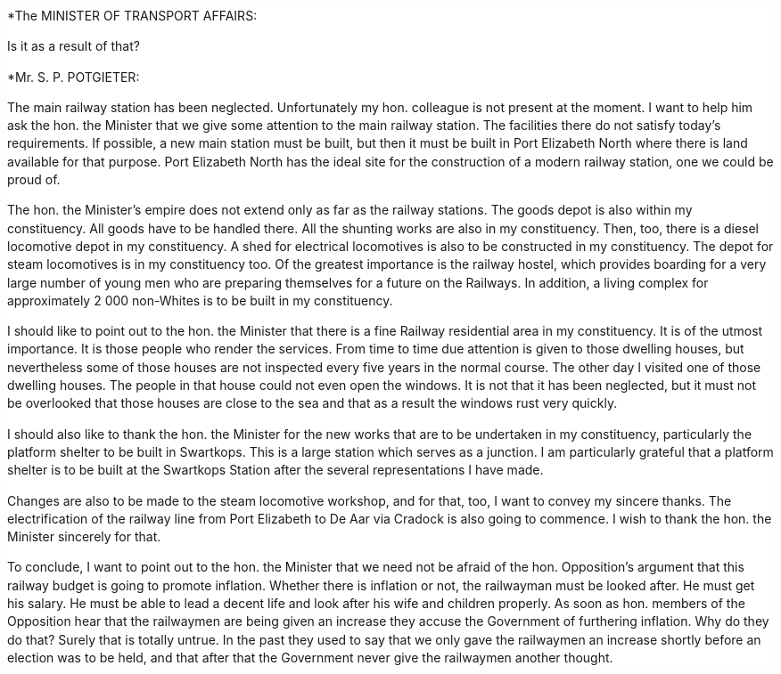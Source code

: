 <from>*The <person refersTo="hansard_za">MINISTER OF TRANSPORT AFFAIRS</person>:</from>

<p>Is it as a result of that&#x003F;</p>

</speech>

<speech by="#potgieter">

<from>*Mr. <person refersTo="hansard_za">S. P. POTGIETER</person>:</from>

<p>The main railway station has been neglected. Unfortunately my hon. colleague is not present at the moment. I want to help him ask the hon. the Minister that we give some attention to the main railway station. The facilities there do not satisfy today&#x2019;s requirements. If possible, a new main station must be built, but then it must be built in Port Elizabeth North where there is land available for that purpose. Port Elizabeth North has the ideal site for the construction of a modern railway station, one we could be proud of.</p>

<p>The hon. the Minister&#x2019;s empire does not extend only as far as the railway stations. The goods depot is also within my constituency. All goods have to be handled there. All the shunting works are also in my constituency. Then, too, there is a diesel locomotive depot in my constituency. A shed for electrical locomotives is also to be constructed in my constituency. The depot for steam locomotives is in my constituency too. Of the greatest importance is the railway hostel, which provides boarding for a very large number of young men who are preparing themselves for a future on the Railways. In addition, a living complex for approximately 2 000 non-Whites is to be built in my constituency.</p>

<p>I should like to point out to the hon. the Minister that there is a fine Railway residential area in my constituency. It is of the utmost importance. It is those people who render the services. From time to time due attention is given to those dwelling houses, but nevertheless some of those houses are not inspected every five years in the normal course. The other day I visited one of those dwelling houses. The people in that house could not even open the windows. It is not that it has been neglected, but it must not be overlooked that those houses are close to the sea and that as a result the windows rust very quickly.</p>

<p>I should also like to thank the hon. the Minister for the new works that are to be undertaken in my constituency, particularly the platform shelter to be built in Swartkops. This is a large station which serves as a junction. I am particularly grateful that a platform shelter is to be built at the Swartkops Station after the several representations I have made.</p>

<p>Changes are also to be made to the steam locomotive workshop, and for that, too, I want to convey my sincere thanks. The electrification of the railway line from Port Elizabeth to De Aar via Cradock is also going to commence. I wish to thank the hon. the Minister sincerely for that.</p>

<p>To conclude, I want to point out to the hon. <span class="col_2629-2630" refersTo="page_1333"/>the Minister that we need not be afraid of the hon. Opposition&#x2019;s argument that this railway budget is going to promote inflation. Whether there is inflation or not, the railwayman must be looked after. He must get his salary. He must be able to lead a decent life and look after his wife and children properly. As soon as hon. members of the Opposition hear that the railwaymen are being given an increase they accuse the Government of furthering inflation. Why do they do that&#x003F; Surely that is totally untrue. In the past they used to say that we only gave the railwaymen an increase shortly before an election was to be held, and that after that the Government never give the railwaymen another thought.</p>
